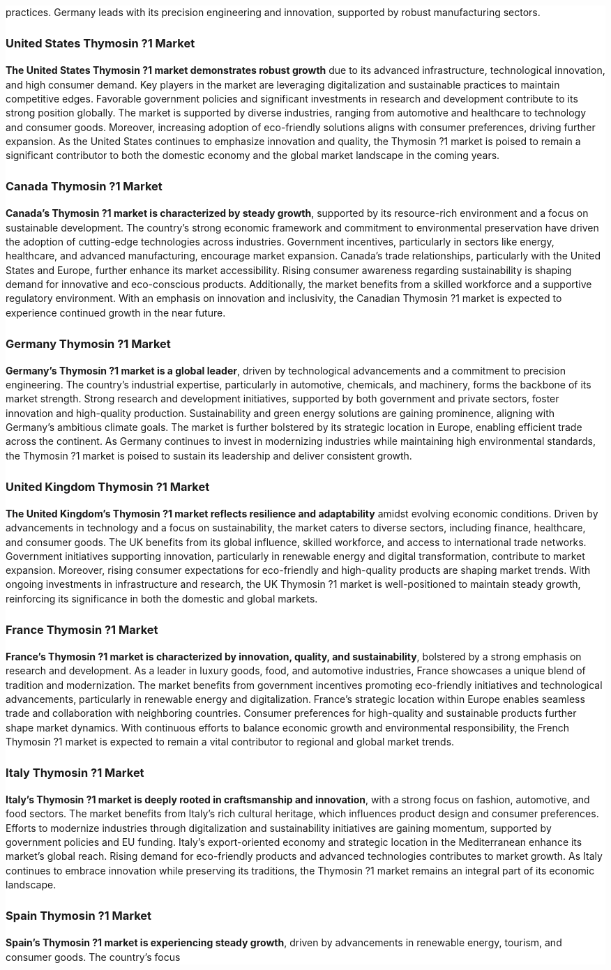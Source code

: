 practices. Germany leads with its precision engineering and innovation, supported by robust manufacturing sectors.</span></em></p></blockquote><h3><strong>United States Thymosin ?1 Market</strong></h3><p><strong>The United States Thymosin ?1 market demonstrates robust growth</strong> due to its advanced infrastructure, technological innovation, and high consumer demand. Key players in the market are leveraging digitalization and sustainable practices to maintain competitive edges. Favorable government policies and significant investments in research and development contribute to its strong position globally. The market is supported by diverse industries, ranging from automotive and healthcare to technology and consumer goods. Moreover, increasing adoption of eco-friendly solutions aligns with consumer preferences, driving further expansion. As the United States continues to emphasize innovation and quality, the Thymosin ?1 market is poised to remain a significant contributor to both the domestic economy and the global market landscape in the coming years.</p><h3><strong>Canada Thymosin ?1 Market</strong></h3><p><strong>Canada&rsquo;s Thymosin ?1 market is characterized by steady growth</strong>, supported by its resource-rich environment and a focus on sustainable development. The country&rsquo;s strong economic framework and commitment to environmental preservation have driven the adoption of cutting-edge technologies across industries. Government incentives, particularly in sectors like energy, healthcare, and advanced manufacturing, encourage market expansion. Canada&rsquo;s trade relationships, particularly with the United States and Europe, further enhance its market accessibility. Rising consumer awareness regarding sustainability is shaping demand for innovative and eco-conscious products. Additionally, the market benefits from a skilled workforce and a supportive regulatory environment. With an emphasis on innovation and inclusivity, the Canadian Thymosin ?1 market is expected to experience continued growth in the near future.</p><h3><strong>Germany Thymosin ?1 Market</strong></h3><p><strong>Germany&rsquo;s Thymosin ?1 market is a global leader</strong>, driven by technological advancements and a commitment to precision engineering. The country&rsquo;s industrial expertise, particularly in automotive, chemicals, and machinery, forms the backbone of its market strength. Strong research and development initiatives, supported by both government and private sectors, foster innovation and high-quality production. Sustainability and green energy solutions are gaining prominence, aligning with Germany&rsquo;s ambitious climate goals. The market is further bolstered by its strategic location in Europe, enabling efficient trade across the continent. As Germany continues to invest in modernizing industries while maintaining high environmental standards, the Thymosin ?1 market is poised to sustain its leadership and deliver consistent growth.</p><h3><strong>United Kingdom Thymosin ?1 Market</strong></h3><p><strong>The United Kingdom&rsquo;s Thymosin ?1 market reflects resilience and adaptability</strong> amidst evolving economic conditions. Driven by advancements in technology and a focus on sustainability, the market caters to diverse sectors, including finance, healthcare, and consumer goods. The UK benefits from its global influence, skilled workforce, and access to international trade networks. Government initiatives supporting innovation, particularly in renewable energy and digital transformation, contribute to market expansion. Moreover, rising consumer expectations for eco-friendly and high-quality products are shaping market trends. With ongoing investments in infrastructure and research, the UK Thymosin ?1 market is well-positioned to maintain steady growth, reinforcing its significance in both the domestic and global markets.</p><h3><strong>France Thymosin ?1 Market</strong></h3><p><strong>France&rsquo;s Thymosin ?1 market is characterized by innovation, quality, and sustainability</strong>, bolstered by a strong emphasis on research and development. As a leader in luxury goods, food, and automotive industries, France showcases a unique blend of tradition and modernization. The market benefits from government incentives promoting eco-friendly initiatives and technological advancements, particularly in renewable energy and digitalization. France&rsquo;s strategic location within Europe enables seamless trade and collaboration with neighboring countries. Consumer preferences for high-quality and sustainable products further shape market dynamics. With continuous efforts to balance economic growth and environmental responsibility, the French Thymosin ?1 market is expected to remain a vital contributor to regional and global market trends.</p><h3><strong>Italy Thymosin ?1 Market</strong></h3><p><strong>Italy&rsquo;s Thymosin ?1 market is deeply rooted in craftsmanship and innovation</strong>, with a strong focus on fashion, automotive, and food sectors. The market benefits from Italy&rsquo;s rich cultural heritage, which influences product design and consumer preferences. Efforts to modernize industries through digitalization and sustainability initiatives are gaining momentum, supported by government policies and EU funding. Italy&rsquo;s export-oriented economy and strategic location in the Mediterranean enhance its market&rsquo;s global reach. Rising demand for eco-friendly products and advanced technologies contributes to market growth. As Italy continues to embrace innovation while preserving its traditions, the Thymosin ?1 market remains an integral part of its economic landscape.</p><h3><strong>Spain Thymosin ?1 Market</strong></h3><p><strong>Spain&rsquo;s Thymosin ?1 market is experiencing steady growth</strong>, driven by advancements in renewable energy, tourism, and consumer goods. The country&rsquo;s focus